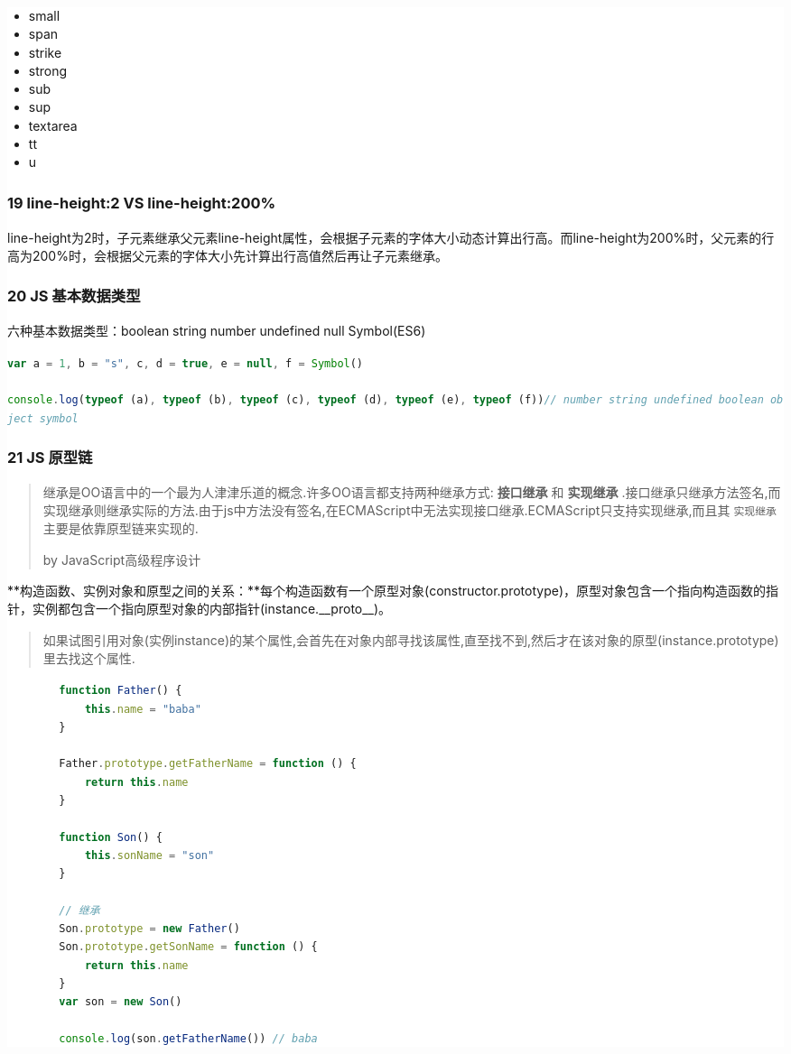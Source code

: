 + small
+ span
+ strike
+ strong
+ sub
+ sup
+ textarea
+ tt
+ u

### 19 line-height:2 VS line-height:200%

line-height为2时，子元素继承父元素line-height属性，会根据子元素的字体大小动态计算出行高。而line-height为200%时，父元素的行高为200%时，会根据父元素的字体大小先计算出行高值然后再让子元素继承。

### 20 JS 基本数据类型

六种基本数据类型：boolean string number undefined null Symbol(ES6)

~~~js
var a = 1, b = "s", c, d = true, e = null, f = Symbol()

console.log(typeof (a), typeof (b), typeof (c), typeof (d), typeof (e), typeof (f))// number string undefined boolean object symbol
~~~

### 21 JS 原型链

>继承是OO语言中的一个最为人津津乐道的概念.许多OO语言都支持两种继承方式: **接口继承** 和 **实现继承** .接口继承只继承方法签名,而实现继承则继承实际的方法.由于js中方法没有签名,在ECMAScript中无法实现接口继承.ECMAScript只支持实现继承,而且其 `实现继承` 主要是依靠原型链来实现的.
>
>by JavaScript高级程序设计

**构造函数、实例对象和原型之间的关系：**每个构造函数有一个原型对象(constructor.prototype)，原型对象包含一个指向构造函数的指针，实例都包含一个指向原型对象的内部指针(instance.\_\_proto__)。

>如果试图引用对象(实例instance)的某个属性,会首先在对象内部寻找该属性,直至找不到,然后才在该对象的原型(instance.prototype)里去找这个属性.

~~~js
        function Father() {
            this.name = "baba"
        }

        Father.prototype.getFatherName = function () {
            return this.name
        }

        function Son() {
            this.sonName = "son"
        }

        // 继承
        Son.prototype = new Father()
        Son.prototype.getSonName = function () {
            return this.name
        }
        var son = new Son()

        console.log(son.getFatherName()) // baba
~~~
